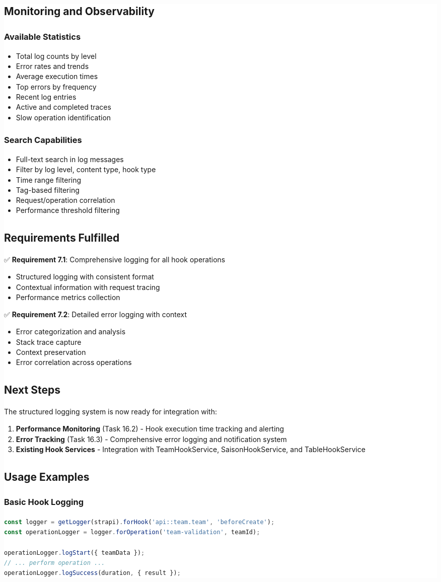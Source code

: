 ## Monitoring and Observability

### Available Statistics
- Total log counts by level
- Error rates and trends
- Average execution times
- Top errors by frequency
- Recent log entries
- Active and completed traces
- Slow operation identification

### Search Capabilities
- Full-text search in log messages
- Filter by log level, content type, hook type
- Time range filtering
- Tag-based filtering
- Request/operation correlation
- Performance threshold filtering

## Requirements Fulfilled

✅ **Requirement 7.1**: Comprehensive logging for all hook operations
- Structured logging with consistent format
- Contextual information with request tracing
- Performance metrics collection

✅ **Requirement 7.2**: Detailed error logging with context
- Error categorization and analysis
- Stack trace capture
- Context preservation
- Error correlation across operations

## Next Steps

The structured logging system is now ready for integration with:
1. **Performance Monitoring** (Task 16.2) - Hook execution time tracking and alerting
2. **Error Tracking** (Task 16.3) - Comprehensive error logging and notification system
3. **Existing Hook Services** - Integration with TeamHookService, SaisonHookService, and TableHookService

## Usage Examples

### Basic Hook Logging
```typescript
const logger = getLogger(strapi).forHook('api::team.team', 'beforeCreate');
const operationLogger = logger.forOperation('team-validation', teamId);

operationLogger.logStart({ teamData });
// ... perform operation ...
operationLogger.logSuccess(duration, { result });
```
